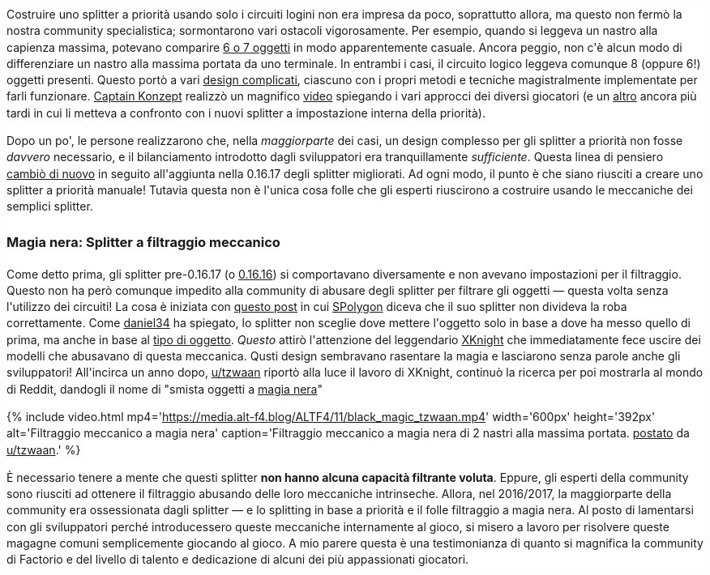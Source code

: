 Costruire uno splitter a priorità usando solo i circuiti logini non era impresa da poco, soprattutto allora, ma questo non fermò la nostra community specialistica; sormontarono vari ostacoli vigorosamente. Per esempio, quando si leggeva un nastro alla capienza massima, potevano comparire [6 o 7 oggetti](https://factorio.com/blog/post/fff-276) in modo apparentemente casuale. Ancora peggio, non c'è alcun modo di differenziare un nastro alla massima portata da uno terminale. In entrambi i casi, il circuito logico leggeva comunque 8 (oppure 6!) oggetti presenti. Questo portò a vari [design complicati](https://forums.factorio.com/viewtopic.php?f=193&t=32793), ciascuno con i propri metodi e tecniche magistralmente implementate per farli funzionare. [Captain Konzept](https://www.youtube.com/channel/UCrQKqtZ4Iu0tMnf8RG5l_yw) realizzò un magnifico [video](https://youtu.be/Ta6PnPC7MOI) spiegando i vari approcci dei diversi giocatori (e un [altro](https://youtu.be/HkR3pDTNUv8) ancora più tardi in cui li metteva a confronto con i nuovi splitter a impostazione interna della priorità).

Dopo un po', le persone realizzarono che, nella *maggiorparte* dei casi, un design complesso per gli splitter a priorità non fosse *davvero* necessario, e il bilanciamento introdotto dagli sviluppatori era tranquillamente *sufficiente*. Questa linea di pensiero [cambiò di nuovo](https://www.reddit.com/r/factorio/comments/9ug0w0/why_are_people_still_using_large_balancers/) in seguito all'aggiunta nella 0.16.17 degli splitter migliorati. Ad ogni modo, il punto è che siano riusciti a creare uno splitter a priorità manuale! Tutavia questa non è l'unica cosa folle che gli esperti riuscirono a costruire usando le meccaniche dei semplici splitter.

### Magia nera: Splitter a filtraggio meccanico

Come detto prima, gli splitter pre-0.16.17 (o [0.16.16](https://wiki.factorio.com/Version_history/0.16.0#0.16.16)) si comportavano diversamente e non avevano impostazioni per il filtraggio. Questo non ha però comunque impedito alla community di abusare degli splitter per filtrare gli oggetti — questa volta senza l'utilizzo dei circuiti! La cosa è iniziata con [questo post](https://forums.factorio.com/viewtopic.php?f=18&t=19114&hilit=black+magic) in cui [SPolygon](https://forums.factorio.com/memberlist.php?mode=viewprofile&u=12370) diceva che il suo splitter non divideva la roba correttamente. Come [daniel34](https://forums.factorio.com/memberlist.php?mode=viewprofile&u=5208) ha spiegato, lo splitter non sceglie dove mettere l'oggetto solo in base a dove ha messo quello di prima, ma anche in base al [tipo di oggetto](https://forums.factorio.com/viewtopic.php?f=11&t=511&hilit=splitter+counter). *Questo* attirò l'attenzione del leggendario [XKnight](https://forums.factorio.com/memberlist.php?mode=viewprofile&u=7527) che immediatamente fece uscire dei modelli che abusavano di questa meccanica. Qusti design sembravano rasentare la magia e lasciarono senza parole anche gli sviluppatori! All'incirca un anno dopo, [u/tzwaan](https://www.reddit.com/user/tzwaan/) riportò alla luce il lavoro di XKnight, continuò la ricerca per poi mostrarla al mondo di Reddit, dandogli il nome di "smista oggetti a [magia nera](https://www.reddit.com/r/factorio/comments/6hi0ac/black_magic_2_belt_full_throughput_splitter_sorter/)"

{% include video.html mp4='https://media.alt-f4.blog/ALTF4/11/black_magic_tzwaan.mp4' width='600px' height='392px' alt='Filtraggio meccanico a magia nera' caption='Filtraggio meccanico a magia nera di 2 nastri alla massima portata. <a href="https://www.reddit.com/r/factorio/comments/6hi0ac/black_magic_2_belt_full_throughput_splitter_sorter/">postato</a> da <a href="https://www.reddit.com/user/tzwaan/">u/tzwaan</a>.' %}

È necessario tenere a mente che questi splitter **non hanno alcuna capacità filtrante voluta**. Eppure, gli esperti della community sono riusciti ad ottenere il filtraggio abusando delle loro meccaniche intrinseche. Allora, nel 2016/2017, la maggiorparte della community era ossessionata dagli splitter — e lo splitting in base a priorità e il folle filtraggio a magia nera. Al posto di lamentarsi con gli sviluppatori perché introducessero queste meccaniche internamente al gioco, si misero a lavoro per risolvere queste magagne comuni semplicemente giocando al gioco. A mio parere questa è una testimonianza di quanto si magnifica la community di Factorio e del livello di talento e dedicazione di alcuni dei più appassionati giocatori.
